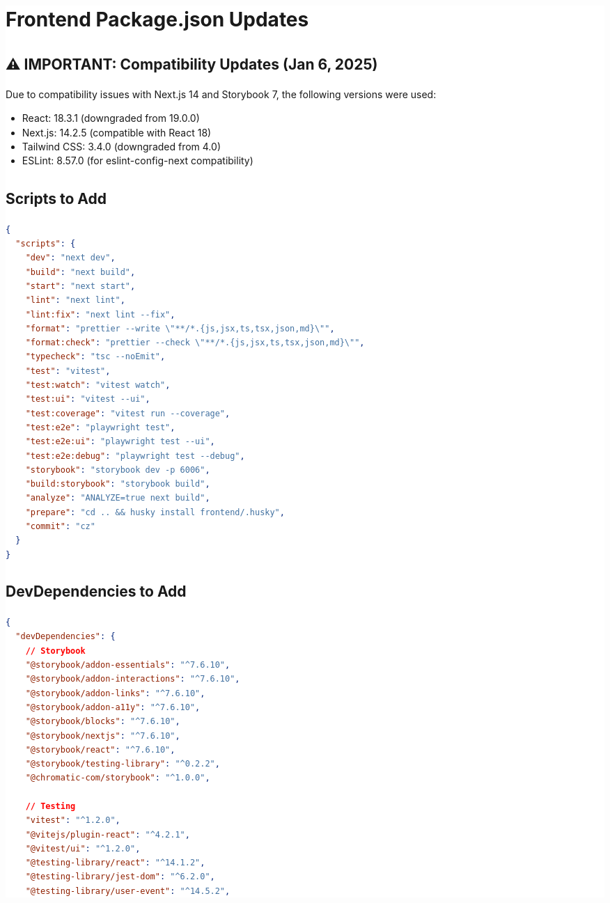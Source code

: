 # Frontend Package.json Updates

## ⚠️ IMPORTANT: Compatibility Updates (Jan 6, 2025)

Due to compatibility issues with Next.js 14 and Storybook 7, the following versions were used:
- React: 18.3.1 (downgraded from 19.0.0)
- Next.js: 14.2.5 (compatible with React 18)
- Tailwind CSS: 3.4.0 (downgraded from 4.0)
- ESLint: 8.57.0 (for eslint-config-next compatibility)

## Scripts to Add

```json
{
  "scripts": {
    "dev": "next dev",
    "build": "next build",
    "start": "next start",
    "lint": "next lint",
    "lint:fix": "next lint --fix",
    "format": "prettier --write \"**/*.{js,jsx,ts,tsx,json,md}\"",
    "format:check": "prettier --check \"**/*.{js,jsx,ts,tsx,json,md}\"",
    "typecheck": "tsc --noEmit",
    "test": "vitest",
    "test:watch": "vitest watch",
    "test:ui": "vitest --ui",
    "test:coverage": "vitest run --coverage",
    "test:e2e": "playwright test",
    "test:e2e:ui": "playwright test --ui",
    "test:e2e:debug": "playwright test --debug",
    "storybook": "storybook dev -p 6006",
    "build:storybook": "storybook build",
    "analyze": "ANALYZE=true next build",
    "prepare": "cd .. && husky install frontend/.husky",
    "commit": "cz"
  }
}
```

## DevDependencies to Add

```json
{
  "devDependencies": {
    // Storybook
    "@storybook/addon-essentials": "^7.6.10",
    "@storybook/addon-interactions": "^7.6.10",
    "@storybook/addon-links": "^7.6.10",
    "@storybook/addon-a11y": "^7.6.10",
    "@storybook/blocks": "^7.6.10",
    "@storybook/nextjs": "^7.6.10",
    "@storybook/react": "^7.6.10",
    "@storybook/testing-library": "^0.2.2",
    "@chromatic-com/storybook": "^1.0.0",
    
    // Testing
    "vitest": "^1.2.0",
    "@vitejs/plugin-react": "^4.2.1",
    "@vitest/ui": "^1.2.0",
    "@testing-library/react": "^14.1.2",
    "@testing-library/jest-dom": "^6.2.0",
    "@testing-library/user-event": "^14.5.2",
```
